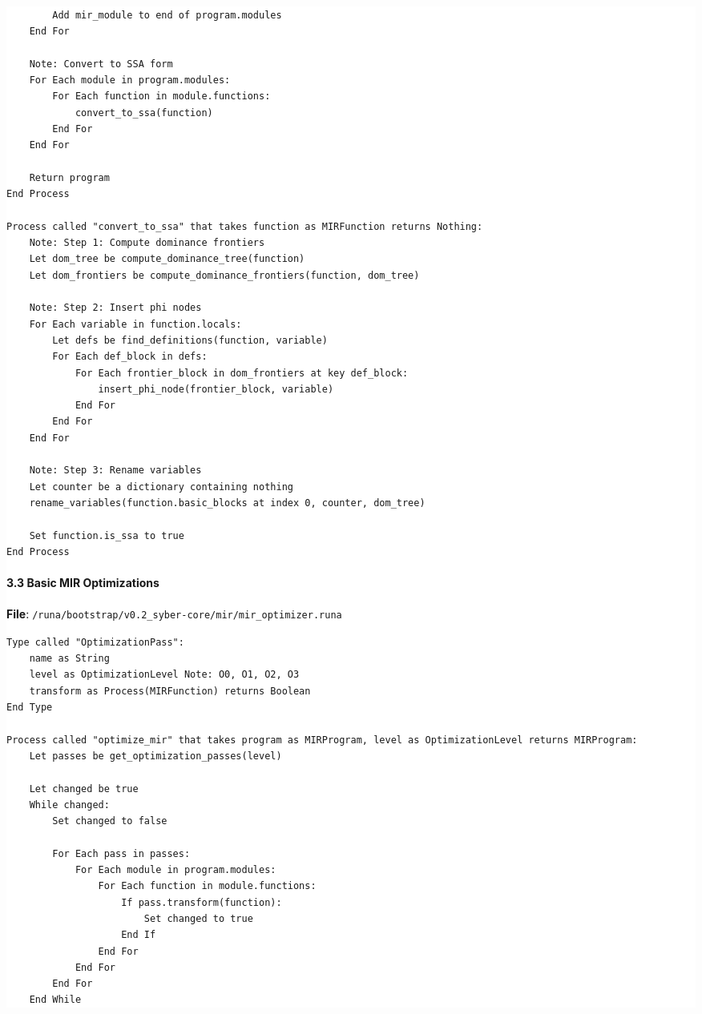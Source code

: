 ```runa
        Add mir_module to end of program.modules
    End For

    Note: Convert to SSA form
    For Each module in program.modules:
        For Each function in module.functions:
            convert_to_ssa(function)
        End For
    End For

    Return program
End Process

Process called "convert_to_ssa" that takes function as MIRFunction returns Nothing:
    Note: Step 1: Compute dominance frontiers
    Let dom_tree be compute_dominance_tree(function)
    Let dom_frontiers be compute_dominance_frontiers(function, dom_tree)

    Note: Step 2: Insert phi nodes
    For Each variable in function.locals:
        Let defs be find_definitions(function, variable)
        For Each def_block in defs:
            For Each frontier_block in dom_frontiers at key def_block:
                insert_phi_node(frontier_block, variable)
            End For
        End For
    End For

    Note: Step 3: Rename variables
    Let counter be a dictionary containing nothing
    rename_variables(function.basic_blocks at index 0, counter, dom_tree)

    Set function.is_ssa to true
End Process
```

#### 3.3 Basic MIR Optimizations
**File**: `/runa/bootstrap/v0.2_syber-core/mir/mir_optimizer.runa`

```runa
Type called "OptimizationPass":
    name as String
    level as OptimizationLevel Note: O0, O1, O2, O3
    transform as Process(MIRFunction) returns Boolean
End Type

Process called "optimize_mir" that takes program as MIRProgram, level as OptimizationLevel returns MIRProgram:
    Let passes be get_optimization_passes(level)

    Let changed be true
    While changed:
        Set changed to false

        For Each pass in passes:
            For Each module in program.modules:
                For Each function in module.functions:
                    If pass.transform(function):
                        Set changed to true
                    End If
                End For
            End For
        End For
    End While
```